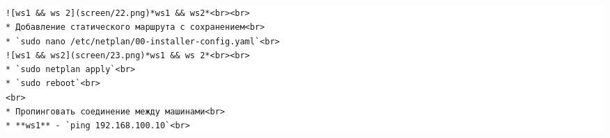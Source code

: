     ![ws1 && ws 2](screen/22.png)*ws1 && ws2*<br><br>
    * Добавление статического маршрута с сохранением<br>
    * `sudo nano /etc/netplan/00-installer-config.yaml`<br>
    ![ws1 && ws2](screen/23.png)*ws1 && ws 2*<br><br>
    * `sudo netplan apply`<br>
    * `sudo reboot`<br>
    <br>
    * Пропинговать соединение между машинами<br>
    * **ws1** - `ping 192.168.100.10`<br>